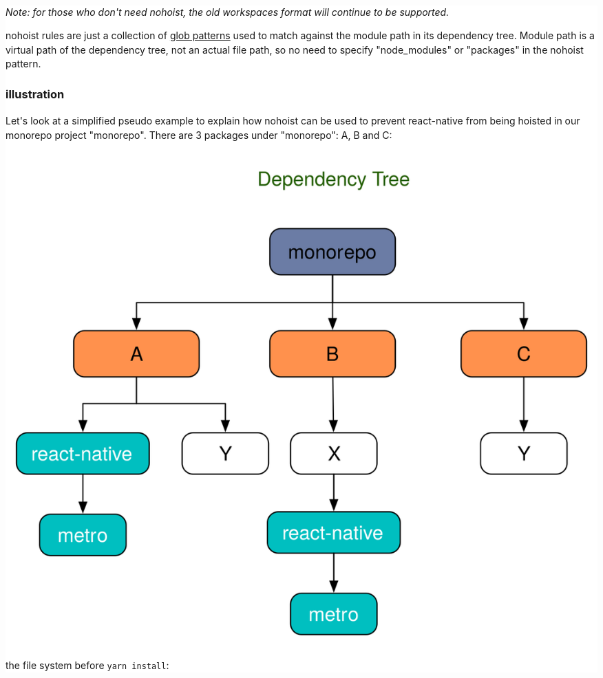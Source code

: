_Note: for those who don't need nohoist, the old workspaces format will continue to be supported._

nohoist rules are just a collection of [glob patterns](https://github.com/isaacs/minimatch) used to match against the module path in its dependency tree. Module path is a virtual path of the dependency tree, not an actual file path, so no need to specify "node_modules" or "packages" in the nohoist pattern.

### illustration

Let's look at a simplified pseudo example to explain how nohoist can be used to prevent react-native from being hoisted in our monorepo project "monorepo". There are 3 packages under "monorepo": A, B and C:

![monorepo-example-1.svg](/assets/posts/2018-02-15-nohoist/monorepo-example-1.svg)

the file system before `yarn install`:

